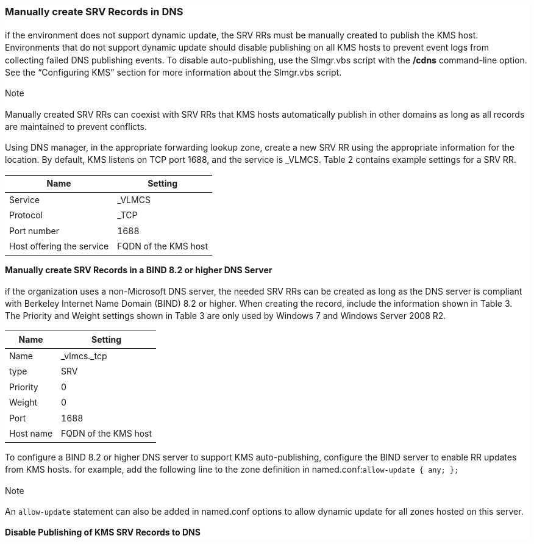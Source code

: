 ### Manually create SRV Records in DNS
if the environment does not support dynamic update, the SRV RRs must be manually created to publish the KMS host. Environments that do not support dynamic update should disable publishing on all KMS hosts to prevent event logs from collecting failed DNS publishing events. To disable auto\-publishing, use the Slmgr.vbs script with the **\/cdns** command\-line option. See the “Configuring KMS” section for more information about the Slmgr.vbs script.

> [!NOTE]
> Manually created SRV RRs can coexist with SRV RRs that KMS hosts automatically publish in other domains as long as all records are maintained to prevent conflicts.

Using DNS manager, in the appropriate forwarding lookup zone, create a new SRV RR using the appropriate information for the location. By default, KMS listens on TCP port 1688, and the service is \_VLMCS. Table 2 contains example settings for a SRV RR.

|Name|Setting|
|--------|-----------|
|Service|\_VLMCS|
|Protocol|\_TCP|
|Port number|1688|
|Host offering the service|FQDN of the KMS host|

**Manually create SRV Records in a BIND 8.2 or higher DNS Server**

if the organization uses a non\-Microsoft DNS server, the needed SRV RRs can be created as long as the DNS server is compliant with Berkeley Internet Name Domain \(BIND\) 8.2 or higher. When creating the record, include the information shown in Table 3. The Priority and Weight settings shown in Table 3 are only used by Windows 7 and Windows Server 2008 R2.

|Name|Setting|
|--------|-----------|
|Name|\_vlmcs.\_tcp|
|type|SRV|
|Priority|0|
|Weight|0|
|Port|1688|
|Host name|FQDN of the KMS host|

To configure a BIND 8.2 or higher DNS server to support KMS auto\-publishing, configure the BIND server to enable RR updates from KMS hosts. for example, add the following line to the zone definition in named.conf:`allow-update { any; };`

> [!NOTE]
> An `allow-update` statement can also be added in named.conf options to allow dynamic update for all zones hosted on this server.

**Disable Publishing of KMS SRV Records to DNS**
